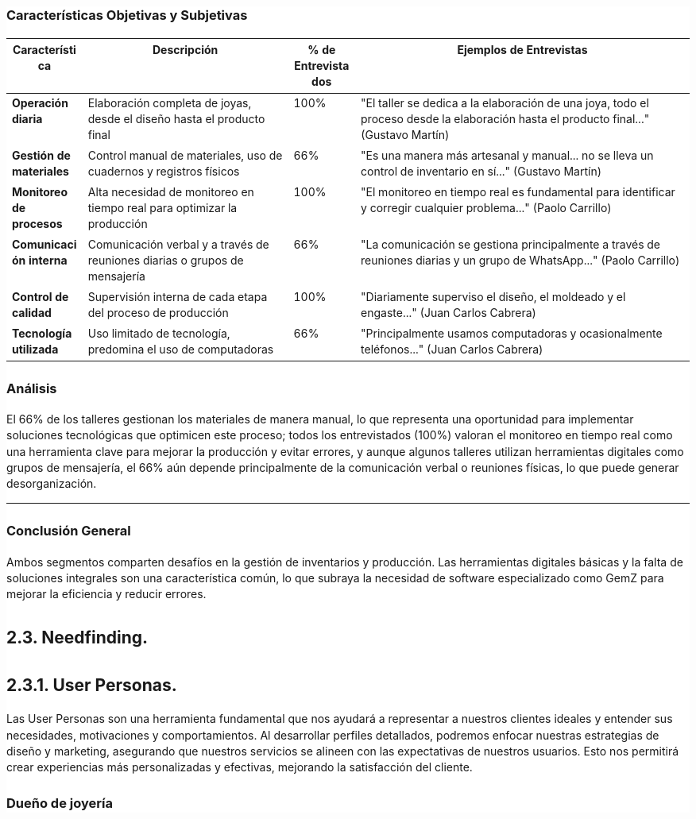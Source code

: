 ### Características Objetivas y Subjetivas

| Característica                        | Descripción                                                                 | % de Entrevistados | Ejemplos de Entrevistas                                                                                              |
|---------------------------------------|-----------------------------------------------------------------------------|-------------------|-----------------------------------------------------------------------------------------------------------------------|
| **Operación diaria**                  | Elaboración completa de joyas, desde el diseño hasta el producto final       | 100%               | "El taller se dedica a la elaboración de una joya, todo el proceso desde la elaboración hasta el producto final..." (Gustavo Martín) |
| **Gestión de materiales**             | Control manual de materiales, uso de cuadernos y registros físicos           | 66%                | "Es una manera más artesanal y manual... no se lleva un control de inventario en sí..." (Gustavo Martín)               |
| **Monitoreo de procesos**             | Alta necesidad de monitoreo en tiempo real para optimizar la producción      | 100%               | "El monitoreo en tiempo real es fundamental para identificar y corregir cualquier problema..." (Paolo Carrillo)        |
| **Comunicación interna**              | Comunicación verbal y a través de reuniones diarias o grupos de mensajería   | 66%                | "La comunicación se gestiona principalmente a través de reuniones diarias y un grupo de WhatsApp..." (Paolo Carrillo)  |
| **Control de calidad**                | Supervisión interna de cada etapa del proceso de producción                  | 100%               | "Diariamente superviso el diseño, el moldeado y el engaste..." (Juan Carlos Cabrera)                                  |
| **Tecnología utilizada**              | Uso limitado de tecnología, predomina el uso de computadoras                | 66%                | "Principalmente usamos computadoras y ocasionalmente teléfonos..." (Juan Carlos Cabrera)                              |

### Análisis
El 66% de los talleres gestionan los materiales de manera manual, lo que representa una oportunidad para implementar soluciones tecnológicas que optimicen este proceso; todos los entrevistados (100%) valoran el monitoreo en tiempo real como una herramienta clave para mejorar la producción y evitar errores, y aunque algunos talleres utilizan herramientas digitales como grupos de mensajería, el 66% aún depende principalmente de la comunicación verbal o reuniones físicas, lo que puede generar desorganización.

---

### Conclusión General
Ambos segmentos comparten desafíos en la gestión de inventarios y producción. Las herramientas digitales básicas y la falta de soluciones integrales son una característica común, lo que subraya la necesidad de software especializado como GemZ para mejorar la eficiencia y reducir errores.

## 2.3. Needfinding.
## 2.3.1. User Personas.

Las User Personas son una herramienta fundamental que nos ayudará a representar a nuestros clientes ideales y entender sus necesidades, motivaciones y comportamientos. Al desarrollar perfiles detallados, podremos enfocar nuestras estrategias de diseño y marketing, asegurando que nuestros servicios se alineen con las expectativas de nuestros usuarios. Esto nos permitirá crear experiencias más personalizadas y efectivas, mejorando la satisfacción del cliente.


### Dueño de joyería
